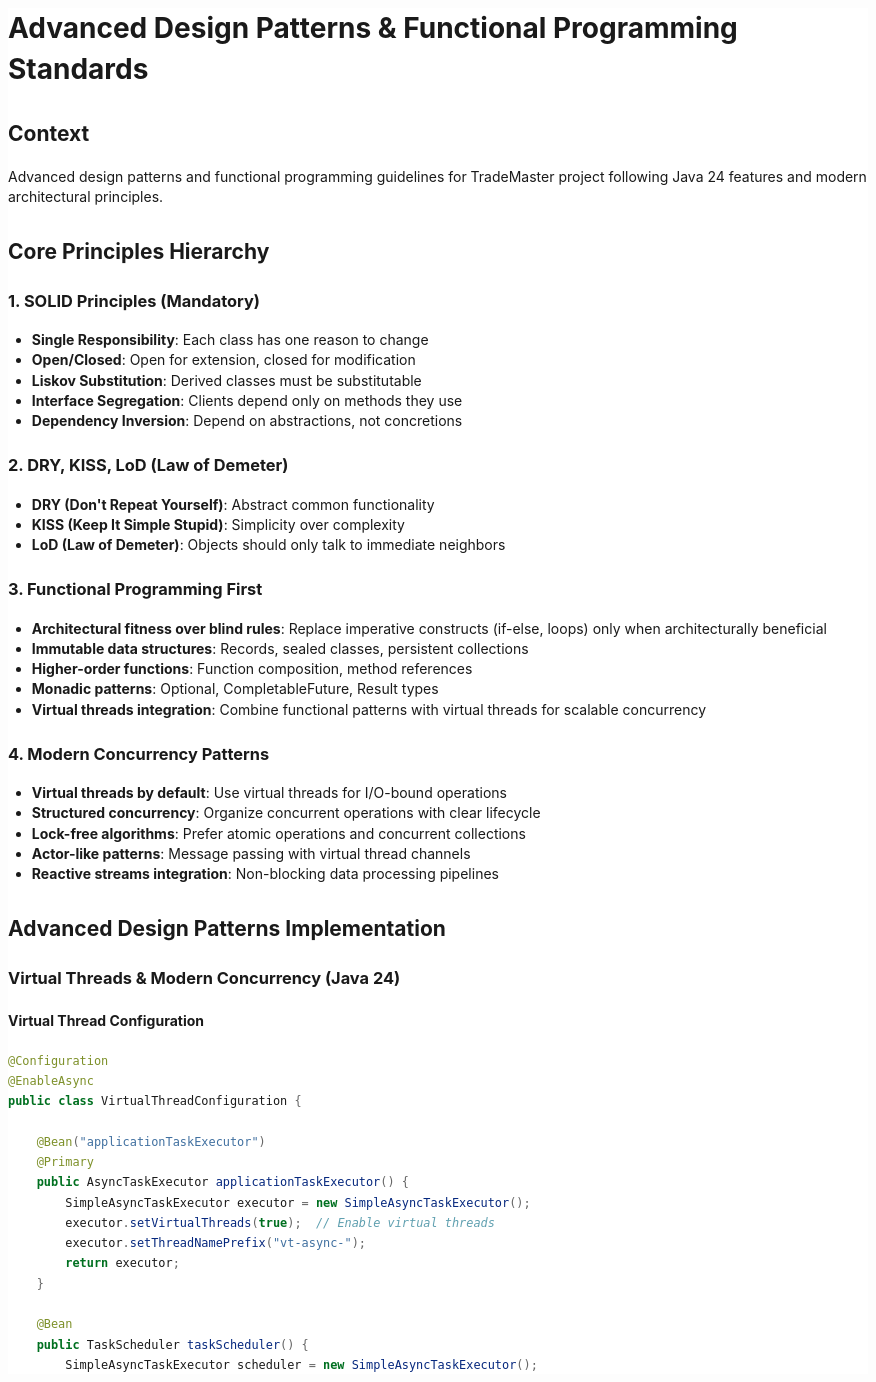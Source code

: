 # Advanced Design Patterns & Functional Programming Standards

## Context
Advanced design patterns and functional programming guidelines for TradeMaster project following Java 24 features and modern architectural principles.

## Core Principles Hierarchy

### 1. SOLID Principles (Mandatory)
- **Single Responsibility**: Each class has one reason to change
- **Open/Closed**: Open for extension, closed for modification
- **Liskov Substitution**: Derived classes must be substitutable
- **Interface Segregation**: Clients depend only on methods they use
- **Dependency Inversion**: Depend on abstractions, not concretions

### 2. DRY, KISS, LoD (Law of Demeter)
- **DRY (Don't Repeat Yourself)**: Abstract common functionality
- **KISS (Keep It Simple Stupid)**: Simplicity over complexity
- **LoD (Law of Demeter)**: Objects should only talk to immediate neighbors

### 3. Functional Programming First
- **Architectural fitness over blind rules**: Replace imperative constructs (if-else, loops) only when architecturally beneficial
- **Immutable data structures**: Records, sealed classes, persistent collections
- **Higher-order functions**: Function composition, method references
- **Monadic patterns**: Optional, CompletableFuture, Result types
- **Virtual threads integration**: Combine functional patterns with virtual threads for scalable concurrency

### 4. Modern Concurrency Patterns
- **Virtual threads by default**: Use virtual threads for I/O-bound operations
- **Structured concurrency**: Organize concurrent operations with clear lifecycle
- **Lock-free algorithms**: Prefer atomic operations and concurrent collections
- **Actor-like patterns**: Message passing with virtual thread channels
- **Reactive streams integration**: Non-blocking data processing pipelines

## Advanced Design Patterns Implementation

### Virtual Threads & Modern Concurrency (Java 24)

#### Virtual Thread Configuration
```java
@Configuration
@EnableAsync
public class VirtualThreadConfiguration {
    
    @Bean("applicationTaskExecutor")
    @Primary
    public AsyncTaskExecutor applicationTaskExecutor() {
        SimpleAsyncTaskExecutor executor = new SimpleAsyncTaskExecutor();
        executor.setVirtualThreads(true);  // Enable virtual threads
        executor.setThreadNamePrefix("vt-async-");
        return executor;
    }
    
    @Bean
    public TaskScheduler taskScheduler() {
        SimpleAsyncTaskExecutor scheduler = new SimpleAsyncTaskExecutor();
```